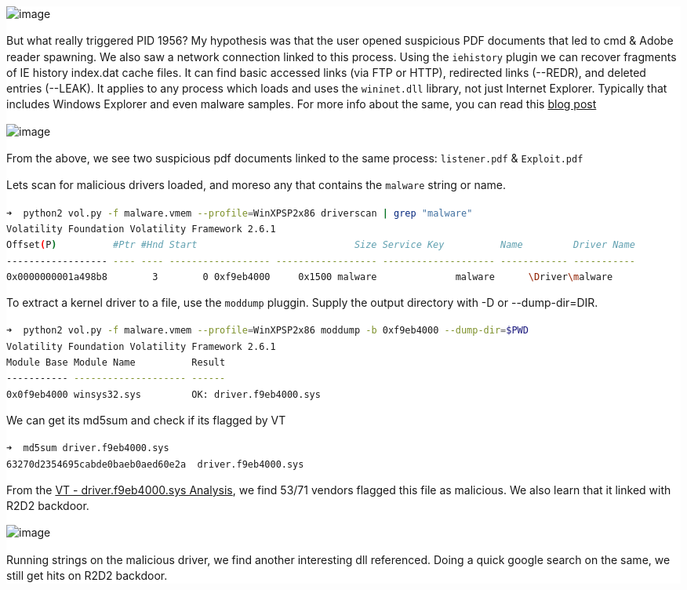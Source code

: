 ![image](https://user-images.githubusercontent.com/58165365/201176232-3a6a0f7a-dcae-43ab-847c-a4cfab4834a4.png)

But what really triggered PID 1956? My hypothesis was that the user opened suspicious PDF documents that led to cmd & Adobe reader spawning. We also saw a network connection linked to this process. Using the `iehistory` plugin we can recover fragments of IE history index.dat cache files. It can find basic accessed links (via FTP or HTTP), redirected links (--REDR), and deleted entries (--LEAK). It applies to any process which loads and uses the `wininet.dll` library, not just Internet Explorer. Typically that includes Windows Explorer and even malware samples. For more info about the same, you can read this [blog post](https://volatility-labs.blogspot.com/2012/09/howto-scan-for-internet-cachehistory.html)

![image](https://user-images.githubusercontent.com/58165365/201176806-c1823268-2d18-4b1c-9771-99b426841f26.png)

From the above, we see two suspicious pdf documents linked to the same process: `listener.pdf` & `Exploit.pdf`

Lets scan for malicious drivers loaded, and moreso any that contains the `malware` string or name.

```bash
➜  python2 vol.py -f malware.vmem --profile=WinXPSP2x86 driverscan | grep "malware"
Volatility Foundation Volatility Framework 2.6.1
Offset(P)          #Ptr #Hnd Start                            Size Service Key          Name         Driver Name
------------------ ---- ---- ------------------ ------------------ -------------------- ------------ -----------
0x0000000001a498b8        3        0 0xf9eb4000     0x1500 malware              malware      \Driver\malware
```

To extract a kernel driver to a file, use the `moddump` pluggin. Supply the output directory with -D or --dump-dir=DIR.

```bash
➜  python2 vol.py -f malware.vmem --profile=WinXPSP2x86 moddump -b 0xf9eb4000 --dump-dir=$PWD
Volatility Foundation Volatility Framework 2.6.1
Module Base Module Name          Result
----------- -------------------- ------
0x0f9eb4000 winsys32.sys         OK: driver.f9eb4000.sys
```

We can get its md5sum and check if its flagged by VT

```bash
➜  md5sum driver.f9eb4000.sys
63270d2354695cabde0baeb0aed60e2a  driver.f9eb4000.sys
```

From the [VT - driver.f9eb4000.sys Analysis](https://www.virustotal.com/gui/file/e0ffcd04beca62d18ef84250c7e39d5e54ed7e0151ab67a819abab92284a17ff), we find 53/71 vendors flagged this file as malicious. We also learn that it linked with R2D2 backdoor.

![image](https://user-images.githubusercontent.com/58165365/201525395-f37c1b31-5a1e-4b97-97dc-6ae6ecaf15da.png)

Running strings on the malicious driver, we find another interesting dll referenced. Doing a quick google search on the same, we still get hits on R2D2 backdoor.
